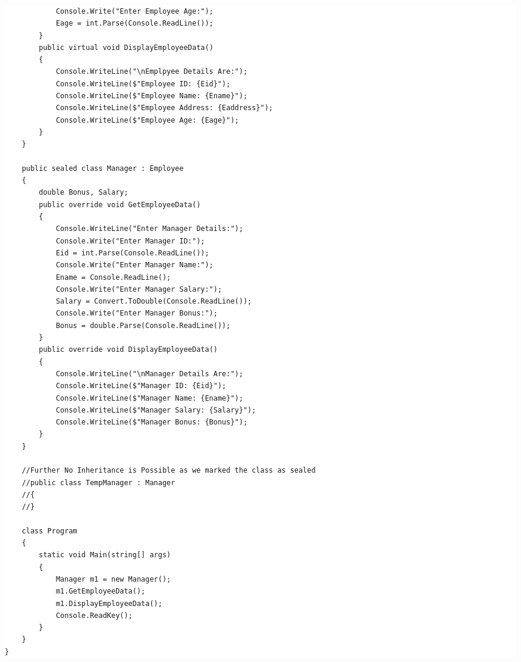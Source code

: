 ```
            Console.Write("Enter Employee Age:");
            Eage = int.Parse(Console.ReadLine());
        }
        public virtual void DisplayEmployeeData()
        {
            Console.WriteLine("\nEmplpyee Details Are:");
            Console.WriteLine($"Employee ID: {Eid}");
            Console.WriteLine($"Employee Name: {Ename}");
            Console.WriteLine($"Employee Address: {Eaddress}");
            Console.WriteLine($"Employee Age: {Eage}");
        }
    }

    public sealed class Manager : Employee
    {
        double Bonus, Salary;
        public override void GetEmployeeData()
        {
            Console.WriteLine("Enter Manager Details:");
            Console.Write("Enter Manager ID:");
            Eid = int.Parse(Console.ReadLine());
            Console.Write("Enter Manager Name:");
            Ename = Console.ReadLine();
            Console.Write("Enter Manager Salary:");
            Salary = Convert.ToDouble(Console.ReadLine());
            Console.Write("Enter Manager Bonus:");
            Bonus = double.Parse(Console.ReadLine());
        }
        public override void DisplayEmployeeData()
        {
            Console.WriteLine("\nManager Details Are:");
            Console.WriteLine($"Manager ID: {Eid}");
            Console.WriteLine($"Manager Name: {Ename}");
            Console.WriteLine($"Manager Salary: {Salary}");
            Console.WriteLine($"Manager Bonus: {Bonus}");
        }
    }

    //Further No Inheritance is Possible as we marked the class as sealed
    //public class TempManager : Manager
    //{
    //}

    class Program
    {
        static void Main(string[] args)
        {
            Manager m1 = new Manager();
            m1.GetEmployeeData();
            m1.DisplayEmployeeData();
            Console.ReadKey();
        }
    }
} 
```
